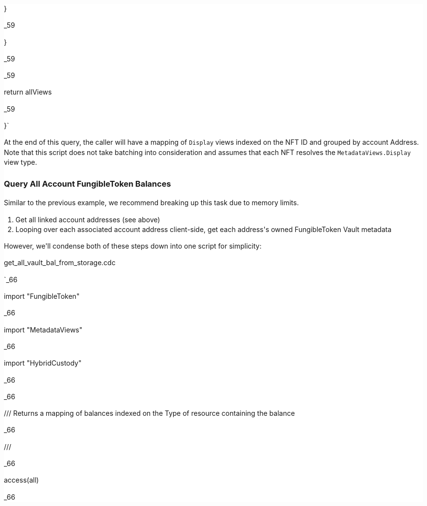 }

_59

}

_59

_59

return allViews

_59

}`

At the end of this query, the caller will have a mapping of `Display` views indexed on the NFT ID and grouped by account
Address. Note that this script does not take batching into consideration and assumes that each NFT resolves the
`MetadataViews.Display` view type.

### Query All Account FungibleToken Balances[​](#query-all-account-fungibletoken-balances "Direct link to Query All Account FungibleToken Balances")

Similar to the previous example, we recommend breaking up this task due to memory limits.

1. Get all linked account addresses (see above)
2. Looping over each associated account address client-side, get each address's owned FungibleToken Vault metadata

However, we'll condense both of these steps down into one script for simplicity:

get\_all\_vault\_bal\_from\_storage.cdc

`_66

import "FungibleToken"

_66

import "MetadataViews"

_66

import "HybridCustody"

_66

_66

/// Returns a mapping of balances indexed on the Type of resource containing the balance

_66

///

_66

access(all)

_66
